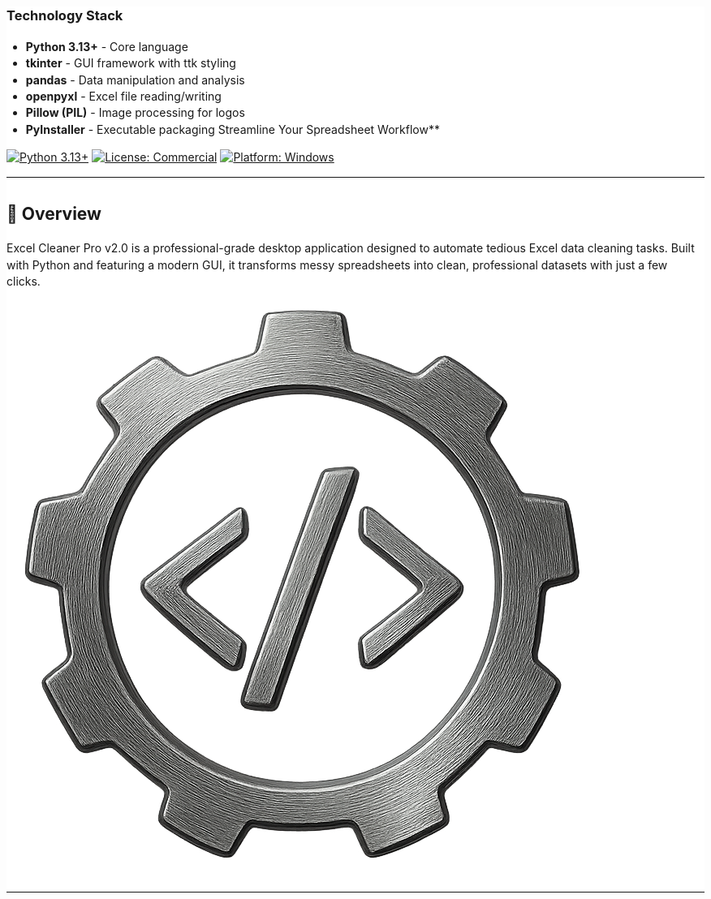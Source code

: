 ### Technology Stack

- **Python 3.13+** - Core language
- **tkinter** - GUI framework with ttk styling
- **pandas** - Data manipulation and analysis
- **openpyxl** - Excel file reading/writing
- **Pillow (PIL)** - Image processing for logos
- **PyInstaller** - Executable packaging Streamline Your Spreadsheet Workflow\*\*

[![Python 3.13+](https://img.shields.io/badge/python-3.13+-blue.svg)](https://www.python.org/downloads/)
[![License: Commercial](https://img.shields.io/badge/License-Commercial-red.svg)](LICENSE)
[![Platform: Windows](https://img.shields.io/badge/Platform-Windows-lightgrey.svg)](https://www.microsoft.com/windows)

---

## 🌟 Overview

Excel Cleaner Pro v2.0 is a professional-grade desktop application designed to automate tedious Excel data cleaning tasks. Built with Python and featuring a modern GUI, it transforms messy spreadsheets into clean, professional datasets with just a few clicks.

![Excel Cleaner Pro Interface](logo.png)

---